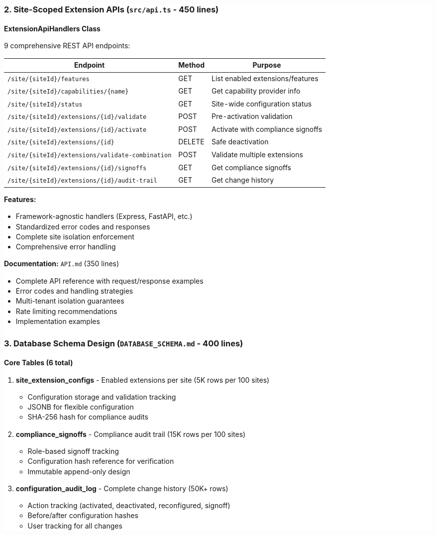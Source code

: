 ### 2. Site-Scoped Extension APIs (`src/api.ts` - 450 lines)

**ExtensionApiHandlers Class**

9 comprehensive REST API endpoints:

| Endpoint | Method | Purpose |
|----------|--------|---------|
| `/site/{siteId}/features` | GET | List enabled extensions/features |
| `/site/{siteId}/capabilities/{name}` | GET | Get capability provider info |
| `/site/{siteId}/status` | GET | Site-wide configuration status |
| `/site/{siteId}/extensions/{id}/validate` | POST | Pre-activation validation |
| `/site/{siteId}/extensions/{id}/activate` | POST | Activate with compliance signoffs |
| `/site/{siteId}/extensions/{id}` | DELETE | Safe deactivation |
| `/site/{siteId}/extensions/validate-combination` | POST | Validate multiple extensions |
| `/site/{siteId}/extensions/{id}/signoffs` | GET | Get compliance signoffs |
| `/site/{siteId}/extensions/{id}/audit-trail` | GET | Get change history |

**Features:**
- Framework-agnostic handlers (Express, FastAPI, etc.)
- Standardized error codes and responses
- Complete site isolation enforcement
- Comprehensive error handling

**Documentation:** `API.md` (350 lines)
- Complete API reference with request/response examples
- Error codes and handling strategies
- Multi-tenant isolation guarantees
- Rate limiting recommendations
- Implementation examples

### 3. Database Schema Design (`DATABASE_SCHEMA.md` - 400 lines)

**Core Tables (6 total)**

1. **site_extension_configs** - Enabled extensions per site (5K rows per 100 sites)
   - Configuration storage and validation tracking
   - JSONB for flexible configuration
   - SHA-256 hash for compliance audits

2. **compliance_signoffs** - Compliance audit trail (15K rows per 100 sites)
   - Role-based signoff tracking
   - Configuration hash reference for verification
   - Immutable append-only design

3. **configuration_audit_log** - Complete change history (50K+ rows)
   - Action tracking (activated, deactivated, reconfigured, signoff)
   - Before/after configuration hashes
   - User tracking for all changes

